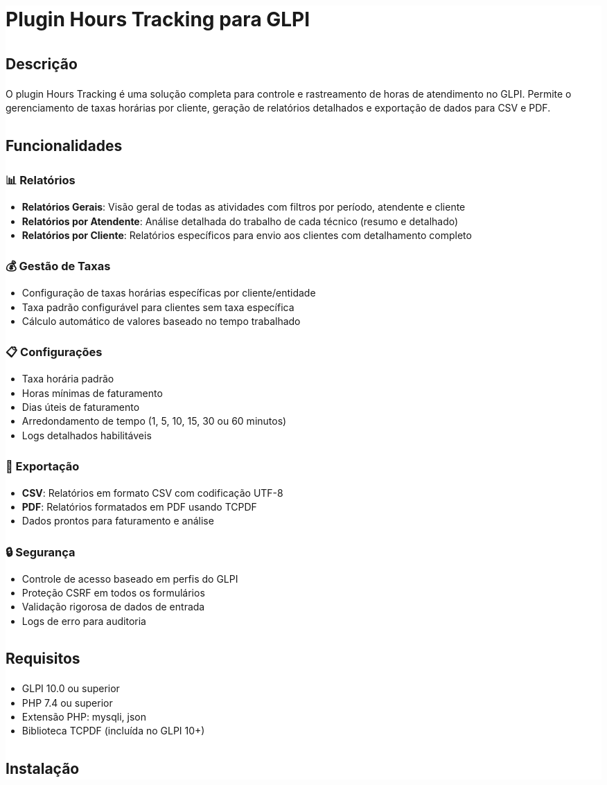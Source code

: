 # Plugin Hours Tracking para GLPI

## Descrição

O plugin Hours Tracking é uma solução completa para controle e rastreamento de horas de atendimento no GLPI. Permite o gerenciamento de taxas horárias por cliente, geração de relatórios detalhados e exportação de dados para CSV e PDF.

## Funcionalidades

### 📊 Relatórios
- **Relatórios Gerais**: Visão geral de todas as atividades com filtros por período, atendente e cliente
- **Relatórios por Atendente**: Análise detalhada do trabalho de cada técnico (resumo e detalhado)
- **Relatórios por Cliente**: Relatórios específicos para envio aos clientes com detalhamento completo

### 💰 Gestão de Taxas
- Configuração de taxas horárias específicas por cliente/entidade
- Taxa padrão configurável para clientes sem taxa específica
- Cálculo automático de valores baseado no tempo trabalhado

### 📋 Configurações
- Taxa horária padrão
- Horas mínimas de faturamento
- Dias úteis de faturamento
- Arredondamento de tempo (1, 5, 10, 15, 30 ou 60 minutos)
- Logs detalhados habilitáveis

### 📄 Exportação
- **CSV**: Relatórios em formato CSV com codificação UTF-8
- **PDF**: Relatórios formatados em PDF usando TCPDF
- Dados prontos para faturamento e análise

### 🔒 Segurança
- Controle de acesso baseado em perfis do GLPI
- Proteção CSRF em todos os formulários
- Validação rigorosa de dados de entrada
- Logs de erro para auditoria

## Requisitos

- GLPI 10.0 ou superior
- PHP 7.4 ou superior
- Extensão PHP: mysqli, json
- Biblioteca TCPDF (incluída no GLPI 10+)

## Instalação
